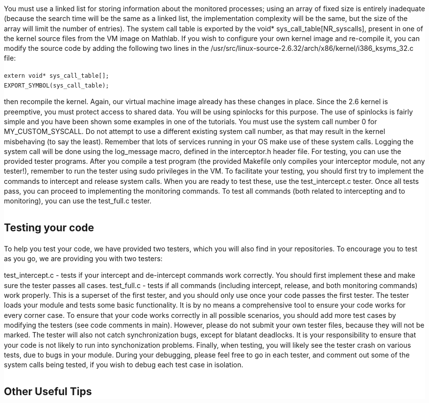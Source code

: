 You must use a linked list for storing information about the monitored processes; using an array of fixed size is entirely inadequate (because the search time will be the same as a linked list, the implementation complexity will be the same, but the size of the array will limit the number of entries).
The system call table is exported by the void* sys_call_table[NR_syscalls], present in one of the kernel source files from the VM image on Mathlab. If you wish to configure your own kernel image and re-compile it, you can modify the source code by adding the following two lines in the /usr/src/linux-source-2.6.32/arch/x86/kernel/i386_ksyms_32.c file:

    extern void* sys_call_table[];
    EXPORT_SYMBOL(sys_call_table);

then recompile the kernel. Again, our virtual machine image already has these changes in place.
Since the 2.6 kernel is preemptive, you must protect access to shared data. You will be using spinlocks for this purpose. The use of spinlocks is fairly simple and you have been shown some examples in one of the tutorials.
You must use the system call number 0 for MY_CUSTOM_SYSCALL. Do not attempt to use a different existing system call number, as that may result in the kernel misbehaving (to say the least). Remember that lots of services running in your OS make use of these system calls.
Logging the system call will be done using the log_message macro, defined in the interceptor.h header file.
For testing, you can use the provided tester programs. After you compile a test program (the provided Makefile only compiles your interceptor module, not any tester!), remember to run the tester using sudo privileges in the VM.
To facilitate your testing, you should first try to implement the commands to intercept and release system calls. When you are ready to test these, use the test_intercept.c tester.
Once all tests pass, you can proceed to implementing the monitoring commands. To test all commands (both related to intercepting and to monitoring), you can use the test_full.c tester.


## Testing your code

To help you test your code, we have provided two testers, which you will also find in your repositories. To encourage you to test as you go, we are providing you with two testers:

test_intercept.c - tests if your intercept and de-intercept commands work correctly. You should first implement these and make sure the tester passes all cases.
test_full.c - tests if all commands (including intercept, release, and both monitoring commands) work properly. This is a superset of the first tester, and you should only use once your code passes the first tester.
The tester loads your module and tests some basic functionality. It is by no means a comprehensive tool to ensure your code works for every corner case. To ensure that your code works correctly in all possible scenarios, you should add more test cases by modifying the testers (see code comments in main). However, please do not submit your own tester files, because they will not be marked. The tester will also not catch synchronization bugs, except for blatant deadlocks. It is your responsibility to ensure that your code is not likely to run into synchonization problems. Finally, when testing, you will likely see the tester crash on various tests, due to bugs in your module. During your debugging, please feel free to go in each tester, and comment out some of the system calls being tested, if you wish to debug each test case in isolation.



## Other Useful Tips
